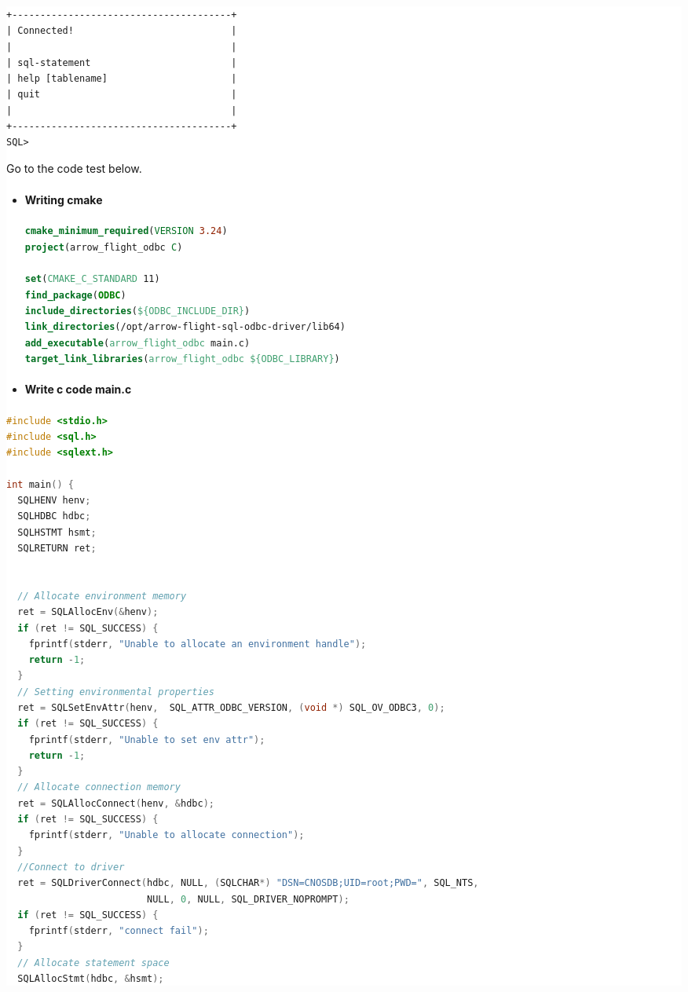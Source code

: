   ```
  +---------------------------------------+
  | Connected!                            |
  |                                       |
  | sql-statement                         |
  | help [tablename]                      |
  | quit                                  |
  |                                       |
  +---------------------------------------+
  SQL>
  ```

  Go to the code test below.

- #### Writing cmake

  ```cmake
  cmake_minimum_required(VERSION 3.24)
  project(arrow_flight_odbc C)

  set(CMAKE_C_STANDARD 11)
  find_package(ODBC)
  include_directories(${ODBC_INCLUDE_DIR})
  link_directories(/opt/arrow-flight-sql-odbc-driver/lib64)
  add_executable(arrow_flight_odbc main.c)
  target_link_libraries(arrow_flight_odbc ${ODBC_LIBRARY})
  ```

- #### Write c code main.c

```c
#include <stdio.h>
#include <sql.h>
#include <sqlext.h>

int main() {
  SQLHENV henv;
  SQLHDBC hdbc;
  SQLHSTMT hsmt;
  SQLRETURN ret;
  
  
  // Allocate environment memory
  ret = SQLAllocEnv(&henv);
  if (ret != SQL_SUCCESS) {
    fprintf(stderr, "Unable to allocate an environment handle");
    return -1;
  }
  // Setting environmental properties
  ret = SQLSetEnvAttr(henv,  SQL_ATTR_ODBC_VERSION, (void *) SQL_OV_ODBC3, 0);
  if (ret != SQL_SUCCESS) {
    fprintf(stderr, "Unable to set env attr");
    return -1;
  }
  // Allocate connection memory
  ret = SQLAllocConnect(henv, &hdbc);
  if (ret != SQL_SUCCESS) {
    fprintf(stderr, "Unable to allocate connection");
  }
  //Connect to driver
  ret = SQLDriverConnect(hdbc, NULL, (SQLCHAR*) "DSN=CNOSDB;UID=root;PWD=", SQL_NTS,
                         NULL, 0, NULL, SQL_DRIVER_NOPROMPT);
  if (ret != SQL_SUCCESS) {
    fprintf(stderr, "connect fail");
  }
  // Allocate statement space
  SQLAllocStmt(hdbc, &hsmt);
```